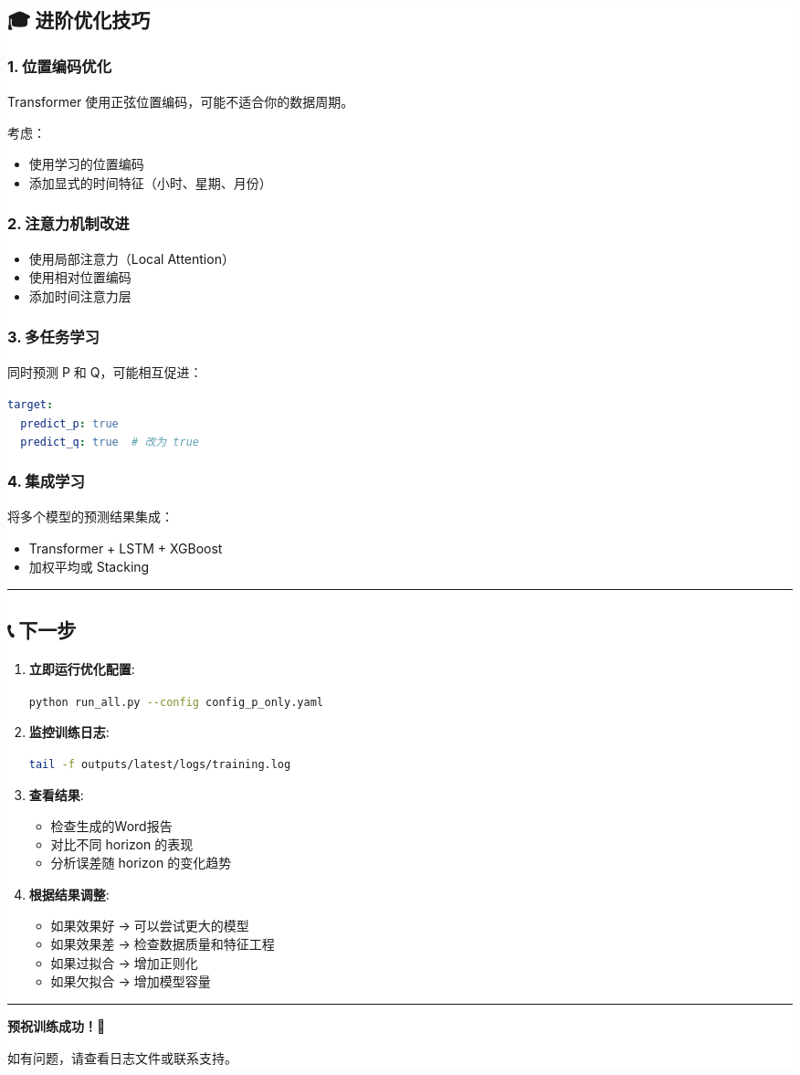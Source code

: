 
## 🎓 进阶优化技巧

### 1. 位置编码优化

Transformer 使用正弦位置编码，可能不适合你的数据周期。

考虑：
- 使用学习的位置编码
- 添加显式的时间特征（小时、星期、月份）

### 2. 注意力机制改进

- 使用局部注意力（Local Attention）
- 使用相对位置编码
- 添加时间注意力层

### 3. 多任务学习

同时预测 P 和 Q，可能相互促进：

```yaml
target:
  predict_p: true
  predict_q: true  # 改为 true
```

### 4. 集成学习

将多个模型的预测结果集成：
- Transformer + LSTM + XGBoost
- 加权平均或 Stacking

---

## 📞 下一步

1. **立即运行优化配置**:
   ```bash
   python run_all.py --config config_p_only.yaml
   ```

2. **监控训练日志**:
   ```bash
   tail -f outputs/latest/logs/training.log
   ```

3. **查看结果**:
   - 检查生成的Word报告
   - 对比不同 horizon 的表现
   - 分析误差随 horizon 的变化趋势

4. **根据结果调整**:
   - 如果效果好 → 可以尝试更大的模型
   - 如果效果差 → 检查数据质量和特征工程
   - 如果过拟合 → 增加正则化
   - 如果欠拟合 → 增加模型容量

---

**预祝训练成功！🎉**

如有问题，请查看日志文件或联系支持。
